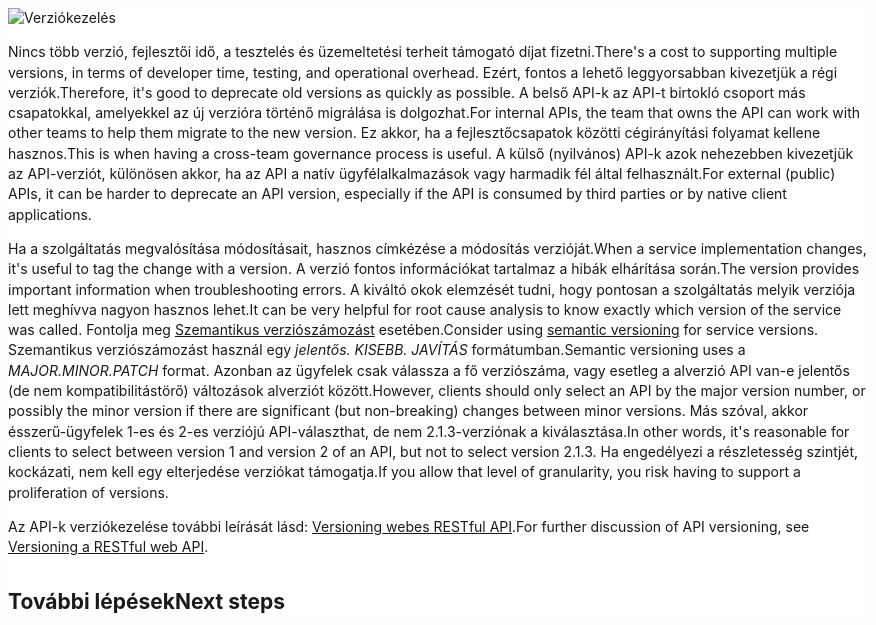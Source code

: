 ![Verziókezelés](../images/versioning.png)

<span data-ttu-id="05d08-252">Nincs több verzió, fejlesztői idő, a tesztelés és üzemeltetési terheit támogató díjat fizetni.</span><span class="sxs-lookup"><span data-stu-id="05d08-252">There's a cost to supporting multiple versions, in terms of developer time, testing, and operational overhead.</span></span> <span data-ttu-id="05d08-253">Ezért, fontos a lehető leggyorsabban kivezetjük a régi verziók.</span><span class="sxs-lookup"><span data-stu-id="05d08-253">Therefore, it's good to deprecate old versions as quickly as possible.</span></span> <span data-ttu-id="05d08-254">A belső API-k az API-t birtokló csoport más csapatokkal, amelyekkel az új verzióra történő migrálása is dolgozhat.</span><span class="sxs-lookup"><span data-stu-id="05d08-254">For internal APIs, the team that owns the API can work with other teams to help them migrate to the new version.</span></span> <span data-ttu-id="05d08-255">Ez akkor, ha a fejlesztőcsapatok közötti cégirányítási folyamat kellene hasznos.</span><span class="sxs-lookup"><span data-stu-id="05d08-255">This is when having a cross-team governance process is useful.</span></span> <span data-ttu-id="05d08-256">A külső (nyilvános) API-k azok nehezebben kivezetjük az API-verziót, különösen akkor, ha az API a natív ügyfélalkalmazások vagy harmadik fél által felhasznált.</span><span class="sxs-lookup"><span data-stu-id="05d08-256">For external (public) APIs, it can be harder to deprecate an API version, especially if the API is consumed by third parties or by native client applications.</span></span>

<span data-ttu-id="05d08-257">Ha a szolgáltatás megvalósítása módosításait, hasznos címkézése a módosítás verzióját.</span><span class="sxs-lookup"><span data-stu-id="05d08-257">When a service implementation changes, it's useful to tag the change with a version.</span></span> <span data-ttu-id="05d08-258">A verzió fontos információkat tartalmaz a hibák elhárítása során.</span><span class="sxs-lookup"><span data-stu-id="05d08-258">The version provides important information when troubleshooting errors.</span></span> <span data-ttu-id="05d08-259">A kiváltó okok elemzését tudni, hogy pontosan a szolgáltatás melyik verziója lett meghívva nagyon hasznos lehet.</span><span class="sxs-lookup"><span data-stu-id="05d08-259">It can be very helpful for root cause analysis to know exactly which version of the service was called.</span></span> <span data-ttu-id="05d08-260">Fontolja meg [Szemantikus verziószámozást](https://semver.org/) esetében.</span><span class="sxs-lookup"><span data-stu-id="05d08-260">Consider using [semantic versioning](https://semver.org/) for service versions.</span></span> <span data-ttu-id="05d08-261">Szemantikus verziószámozást használ egy *jelentős. KISEBB. JAVÍTÁS* formátumban.</span><span class="sxs-lookup"><span data-stu-id="05d08-261">Semantic versioning uses a *MAJOR.MINOR.PATCH* format.</span></span> <span data-ttu-id="05d08-262">Azonban az ügyfelek csak válassza a fő verziószáma, vagy esetleg a alverzió API van-e jelentős (de nem kompatibilitástörő) változások alverziót között.</span><span class="sxs-lookup"><span data-stu-id="05d08-262">However, clients should only select an API by the major version number, or possibly the minor version if there are significant (but non-breaking) changes between minor versions.</span></span> <span data-ttu-id="05d08-263">Más szóval, akkor ésszerű-ügyfelek 1-es és 2-es verziójú API-választhat, de nem 2.1.3-verziónak a kiválasztása.</span><span class="sxs-lookup"><span data-stu-id="05d08-263">In other words, it's reasonable for clients to select between version 1 and version 2 of an API, but not to select version 2.1.3.</span></span> <span data-ttu-id="05d08-264">Ha engedélyezi a részletesség szintjét, kockázati, nem kell egy elterjedése verziókat támogatja.</span><span class="sxs-lookup"><span data-stu-id="05d08-264">If you allow that level of granularity, you risk having to support a proliferation of versions.</span></span>

<span data-ttu-id="05d08-265">Az API-k verziókezelése további leírását lásd: [Versioning webes RESTful API](../../best-practices/api-design.md#versioning-a-restful-web-api).</span><span class="sxs-lookup"><span data-stu-id="05d08-265">For further discussion of API versioning, see [Versioning a RESTful web API](../../best-practices/api-design.md#versioning-a-restful-web-api).</span></span>

## <a name="next-steps"></a><span data-ttu-id="05d08-266">További lépések</span><span class="sxs-lookup"><span data-stu-id="05d08-266">Next steps</span></span>
